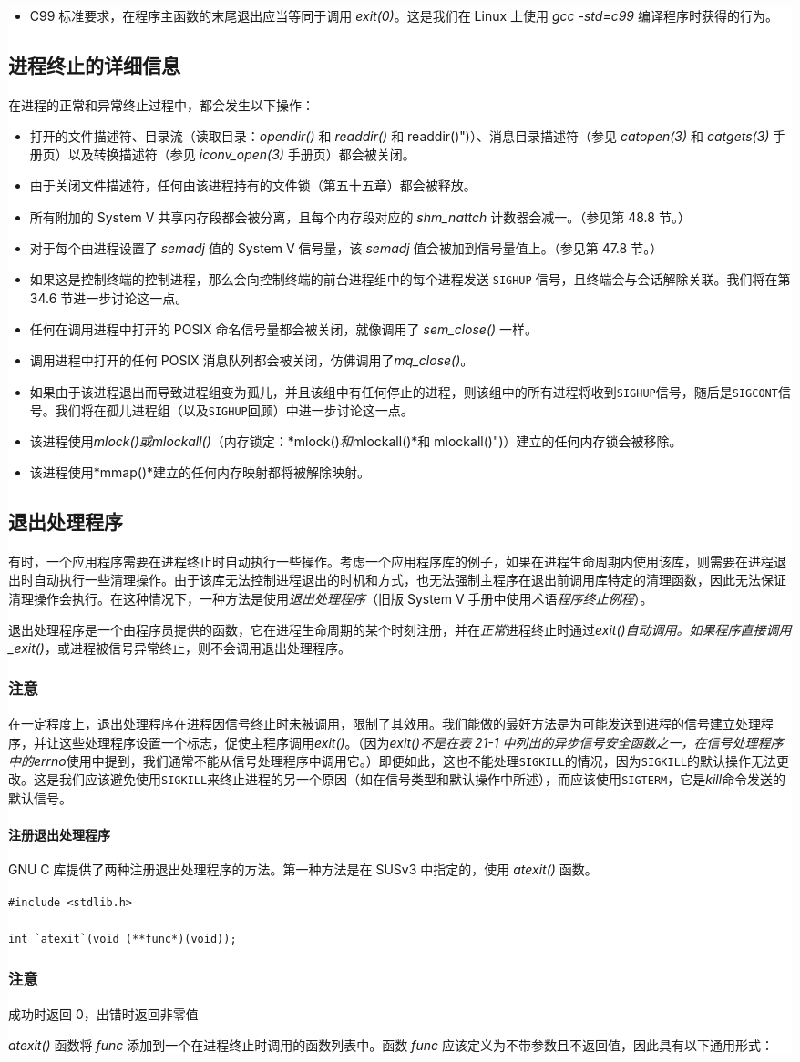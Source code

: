 +   C99 标准要求，在程序主函数的末尾退出应当等同于调用 *exit(0)*。这是我们在 Linux 上使用 *gcc -std=c99* 编译程序时获得的行为。

## 进程终止的详细信息

在进程的正常和异常终止过程中，都会发生以下操作：

+   打开的文件描述符、目录流（读取目录：*opendir()* 和 *readdir()* 和 readdir()")）、消息目录描述符（参见 *catopen(3)* 和 *catgets(3)* 手册页）以及转换描述符（参见 *iconv_open(3)* 手册页）都会被关闭。

+   由于关闭文件描述符，任何由该进程持有的文件锁（第五十五章）都会被释放。

+   所有附加的 System V 共享内存段都会被分离，且每个内存段对应的 *shm_nattch* 计数器会减一。（参见第 48.8 节。）

+   对于每个由进程设置了 *semadj* 值的 System V 信号量，该 *semadj* 值会被加到信号量值上。（参见第 47.8 节。）

+   如果这是控制终端的控制进程，那么会向控制终端的前台进程组中的每个进程发送 `SIGHUP` 信号，且终端会与会话解除关联。我们将在第 34.6 节进一步讨论这一点。

+   任何在调用进程中打开的 POSIX 命名信号量都会被关闭，就像调用了 *sem_close()* 一样。

+   调用进程中打开的任何 POSIX 消息队列都会被关闭，仿佛调用了*mq_close()*。

+   如果由于该进程退出而导致进程组变为孤儿，并且该组中有任何停止的进程，则该组中的所有进程将收到`SIGHUP`信号，随后是`SIGCONT`信号。我们将在孤儿进程组（以及`SIGHUP`回顾）中进一步讨论这一点。

+   该进程使用*mlock()*或*mlockall()*（内存锁定：*mlock()*和*mlockall()*和 mlockall()")）建立的任何内存锁会被移除。

+   该进程使用*mmap()*建立的任何内存映射都将被解除映射。

## 退出处理程序

有时，一个应用程序需要在进程终止时自动执行一些操作。考虑一个应用程序库的例子，如果在进程生命周期内使用该库，则需要在进程退出时自动执行一些清理操作。由于该库无法控制进程退出的时机和方式，也无法强制主程序在退出前调用库特定的清理函数，因此无法保证清理操作会执行。在这种情况下，一种方法是使用*退出处理程序*（旧版 System V 手册中使用术语*程序终止例程*）。

退出处理程序是一个由程序员提供的函数，它在进程生命周期的某个时刻注册，并在*正常*进程终止时通过*exit()*自动调用。如果程序直接调用*_exit()*，或进程被信号异常终止，则不会调用退出处理程序。

### 注意

在一定程度上，退出处理程序在进程因信号终止时未被调用，限制了其效用。我们能做的最好方法是为可能发送到进程的信号建立处理程序，并让这些处理程序设置一个标志，促使主程序调用*exit()*。（因为*exit()*不是在表 21-1 中列出的异步信号安全函数之一，在信号处理程序中的*errno*使用中提到，我们通常不能从信号处理程序中调用它。）即便如此，这也不能处理`SIGKILL`的情况，因为`SIGKILL`的默认操作无法更改。这是我们应该避免使用`SIGKILL`来终止进程的另一个原因（如在信号类型和默认操作中所述），而应该使用`SIGTERM`，它是*kill*命令发送的默认信号。

#### 注册退出处理程序

GNU C 库提供了两种注册退出处理程序的方法。第一种方法是在 SUSv3 中指定的，使用 *atexit()* 函数。

```
#include <stdlib.h>

int `atexit`(void (**func*)(void));
```

### 注意

成功时返回 0，出错时返回非零值

*atexit()* 函数将 *func* 添加到一个在进程终止时调用的函数列表中。函数 *func* 应该定义为不带参数且不返回值，因此具有以下通用形式：
